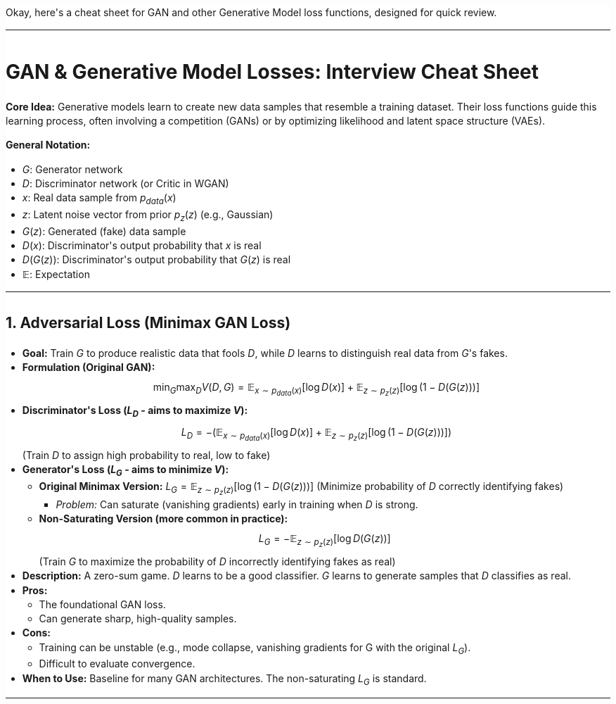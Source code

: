 Okay, here's a cheat sheet for GAN and other Generative Model loss functions, designed for quick review.

---

# GAN & Generative Model Losses: Interview Cheat Sheet

**Core Idea:** Generative models learn to create new data samples that resemble a training dataset. Their loss functions guide this learning process, often involving a competition (GANs) or by optimizing likelihood and latent space structure (VAEs).

**General Notation:**
*   $G$: Generator network
*   $D$: Discriminator network (or Critic in WGAN)
*   $x$: Real data sample from $p_{data}(x)$
*   $z$: Latent noise vector from prior $p_z(z)$ (e.g., Gaussian)
*   $G(z)$: Generated (fake) data sample
*   $D(x)$: Discriminator's output probability that $x$ is real
*   $D(G(z))$: Discriminator's output probability that $G(z)$ is real
*   $\mathbb{E}$: Expectation

---

## 1. Adversarial Loss (Minimax GAN Loss)

*   **Goal:** Train $G$ to produce realistic data that fools $D$, while $D$ learns to distinguish real data from $G$'s fakes.
*   **Formulation (Original GAN):**
    $$ \min_G \max_D V(D,G) = \mathbb{E}_{x \sim p_{data}(x)}[\log D(x)] + \mathbb{E}_{z \sim p_z(z)}[\log(1 - D(G(z)))] $$
*   **Discriminator's Loss ($L_D$ - aims to maximize $V$):**
    $$ L_D = - (\mathbb{E}_{x \sim p_{data}(x)}[\log D(x)] + \mathbb{E}_{z \sim p_z(z)}[\log(1 - D(G(z)))]) $$
    (Train $D$ to assign high probability to real, low to fake)
*   **Generator's Loss ($L_G$ - aims to minimize $V$):**
    *   **Original Minimax Version:** $L_G = \mathbb{E}_{z \sim p_z(z)}[\log(1 - D(G(z)))]$ (Minimize probability of $D$ correctly identifying fakes)
        *   *Problem:* Can saturate (vanishing gradients) early in training when $D$ is strong.
    *   **Non-Saturating Version (more common in practice):**
        $$ L_G = - \mathbb{E}_{z \sim p_z(z)}[\log D(G(z))] $$
        (Train $G$ to maximize the probability of $D$ incorrectly identifying fakes as real)
*   **Description:** A zero-sum game. $D$ learns to be a good classifier. $G$ learns to generate samples that $D$ classifies as real.
*   **Pros:**
    *   The foundational GAN loss.
    *   Can generate sharp, high-quality samples.
*   **Cons:**
    *   Training can be unstable (e.g., mode collapse, vanishing gradients for G with the original $L_G$).
    *   Difficult to evaluate convergence.
*   **When to Use:** Baseline for many GAN architectures. The non-saturating $L_G$ is standard.

---